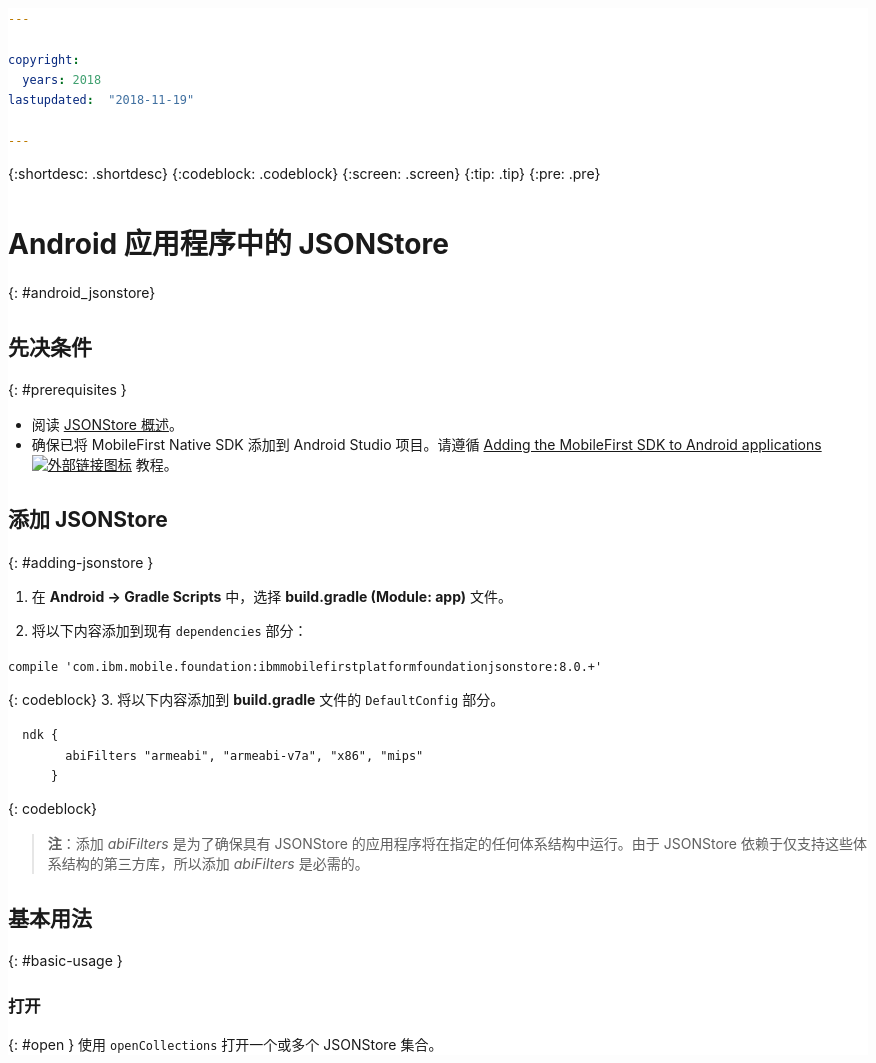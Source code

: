 ```yaml
---

copyright:
  years: 2018
lastupdated:  "2018-11-19"

---
```


{:shortdesc: .shortdesc}
{:codeblock: .codeblock}
{:screen: .screen}
{:tip: .tip}
{:pre: .pre}

#	Android 应用程序中的 JSONStore
{: #android_jsonstore}

## 先决条件
{: #prerequisites }

* 阅读 [JSONStore 概述](jsonstore.html)。
* 确保已将 MobileFirst Native SDK 添加到 Android Studio 项目。请遵循 [Adding the MobileFirst SDK to Android applications ![外部链接图标](../../icons/launch-glyph.svg "外部链接图标")](https://mobilefirstplatform.ibmcloud.com/tutorials/en/foundation/8.0/application-development/sdk/android/) 教程。


## 添加 JSONStore
{: #adding-jsonstore }
1. 在 **Android → Gradle Scripts** 中，选择 **build.gradle (Module: app)** 文件。

2. 将以下内容添加到现有 `dependencies` 部分：
```
compile 'com.ibm.mobile.foundation:ibmmobilefirstplatformfoundationjsonstore:8.0.+'
```
{: codeblock}
3. 将以下内容添加到 **build.gradle** 文件的 `DefaultConfig` 部分。
```
  ndk {
        abiFilters "armeabi", "armeabi-v7a", "x86", "mips"
      }
 ```     
 {: codeblock}
 > **注**：添加 *abiFilters* 是为了确保具有 JSONStore 的应用程序将在指定的任何体系结构中运行。由于 JSONStore 依赖于仅支持这些体系结构的第三方库，所以添加 *abiFilters* 是必需的。

## 基本用法
{: #basic-usage }
### 打开
{: #open }
使用 `openCollections` 打开一个或多个 JSONStore 集合。
